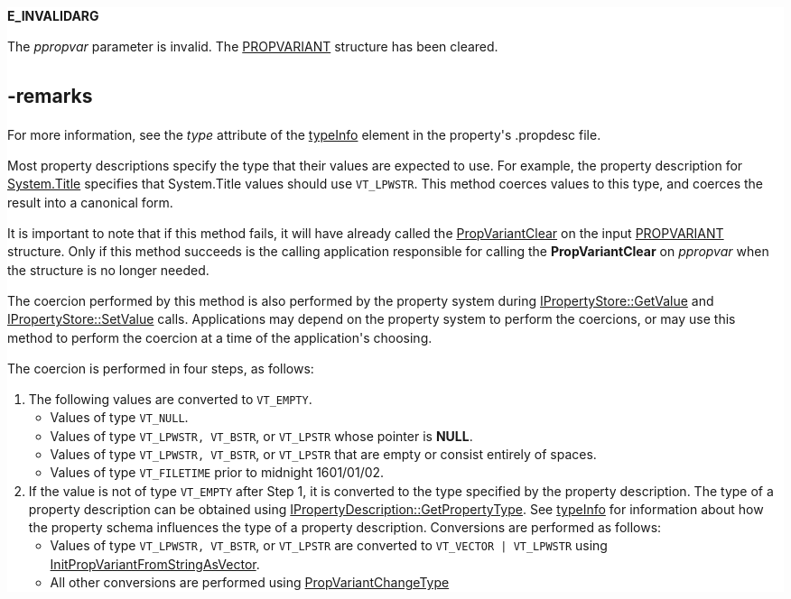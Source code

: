 </td>
</tr>
<tr>
<td width="40%">
<dl>
<dt><b>E_INVALIDARG</b></dt>
</dl>
</td>
<td width="60%">
The <i>ppropvar</i> parameter is invalid. The <a href="https://msdn.microsoft.com/e86cc279-826d-4767-8d96-fc8280060ea1">PROPVARIANT</a> structure has been cleared.

</td>
</tr>
</table>
 




## -remarks



For more information, see the <i>type</i> attribute of the <a href="shell.propdesc_schema_typeInfo">typeInfo</a> element in the property's .propdesc file.

Most property descriptions specify the type that their values are expected to use.  For example, the property description for <a href="shell.props_System_Title">System.Title</a> specifies that System.Title values should use <code>VT_LPWSTR</code>. This method coerces values to this type, and coerces the result into a canonical form.

It is important to note that if this method fails, it will have already called the <a href="shell.PropVariantClear">PropVariantClear</a> on the input <a href="https://msdn.microsoft.com/e86cc279-826d-4767-8d96-fc8280060ea1">PROPVARIANT</a> structure. Only if this method succeeds is the calling application responsible for calling the <b>PropVariantClear</b> on <i>ppropvar</i> when the structure is no longer needed.

The coercion performed by this method is also performed by the property system during  <a href="https://msdn.microsoft.com/library/windows/hardware/ff536962">IPropertyStore::GetValue</a>  and <a href="https://msdn.microsoft.com/library/windows/hardware/ff536963">IPropertyStore::SetValue</a> calls. Applications may depend on the property system to perform the coercions, or may use this method to perform the coercion at a time of the application's choosing.

The coercion is performed in four steps, as follows:
                

<ol>
<li>The following values are converted to <code>VT_EMPTY</code>.
                        <ul>
<li>Values of type <code>VT_NULL</code>.</li>
<li>Values of type <code>VT_LPWSTR, VT_BSTR</code>, or <code>VT_LPSTR</code> whose pointer is <b>NULL</b>.</li>
<li>Values of type <code>VT_LPWSTR, VT_BSTR</code>, or <code>VT_LPSTR</code> that are empty or consist entirely of spaces.</li>
<li>Values of type <code>VT_FILETIME</code> prior to midnight 1601/01/02.</li>
</ul>
</li>
<li>If the value is not of type <code>VT_EMPTY</code> after Step 1, it is converted to the type specified by the property description.  The type of a property description can be obtained using <a href="shell.IPropertyDescription_GetPropertyType">IPropertyDescription::GetPropertyType</a>. See <a href="shell.propdesc_schema_typeInfo">typeInfo</a> for information about how the property schema influences the type of a property description. Conversions are performed as follows:
                        <ul>
<li>Values of type <code>VT_LPWSTR, VT_BSTR</code>, or <code>VT_LPSTR</code> are converted to <code>VT_VECTOR | VT_LPWSTR</code> using <a href="shell.InitPropVariantFromStringAsVector">InitPropVariantFromStringAsVector</a>.</li>
<li>All other conversions are performed using <a href="shell.PropVariantChangeType">PropVariantChangeType</a>